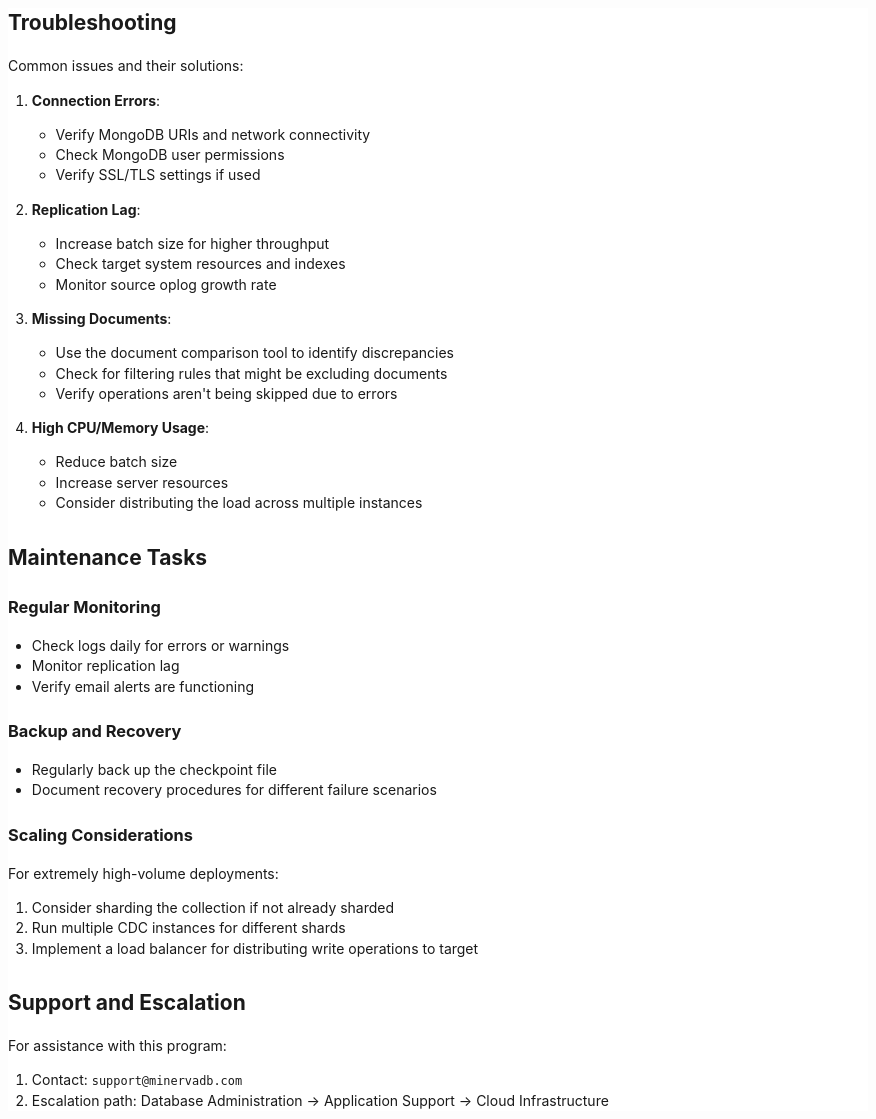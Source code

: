 ## Troubleshooting

Common issues and their solutions:

1. **Connection Errors**:
   - Verify MongoDB URIs and network connectivity
   - Check MongoDB user permissions
   - Verify SSL/TLS settings if used

2. **Replication Lag**:
   - Increase batch size for higher throughput
   - Check target system resources and indexes
   - Monitor source oplog growth rate

3. **Missing Documents**:
   - Use the document comparison tool to identify discrepancies
   - Check for filtering rules that might be excluding documents
   - Verify operations aren't being skipped due to errors

4. **High CPU/Memory Usage**:
   - Reduce batch size
   - Increase server resources
   - Consider distributing the load across multiple instances

## Maintenance Tasks

### Regular Monitoring

- Check logs daily for errors or warnings
- Monitor replication lag
- Verify email alerts are functioning

### Backup and Recovery

- Regularly back up the checkpoint file
- Document recovery procedures for different failure scenarios

### Scaling Considerations

For extremely high-volume deployments:

1. Consider sharding the collection if not already sharded
2. Run multiple CDC instances for different shards
3. Implement a load balancer for distributing write operations to target

## Support and Escalation

For assistance with this program:

1. Contact: `support@minervadb.com`
2. Escalation path: Database Administration → Application Support → Cloud Infrastructure
